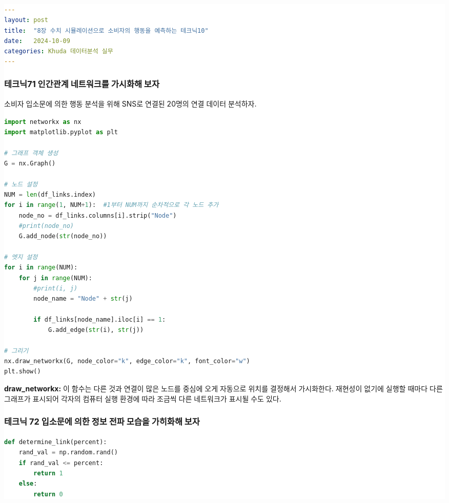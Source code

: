 ```yaml
---
layout: post
title:  "8장 수치 시뮬레이션으로 소비자의 행동을 예측하는 테크닉10"
date:   2024-10-09 
categories: Khuda 데이터분석 실무
---
```


### 테크닉71 인간관계 네트워크를 가시화해 보자

소비자 입소문에 의한 행동 분석을 위해 SNS로 연결된 20명의 연결 데이터 분석하자.

```python
import networkx as nx
import matplotlib.pyplot as plt

# 그래프 객체 생성
G = nx.Graph()

# 노드 설정
NUM = len(df_links.index)
for i in range(1, NUM+1):  #1부터 NUM까지 순차적으로 각 노드 추가
    node_no = df_links.columns[i].strip("Node")
    #print(node_no)
    G.add_node(str(node_no))

# 엣지 설정
for i in range(NUM):
    for j in range(NUM):
        #print(i, j)
        node_name = "Node" + str(j)
        
        if df_links[node_name].iloc[i] == 1:
            G.add_edge(str(i), str(j))

# 그리기
nx.draw_networkx(G, node_color="k", edge_color="k", font_color="w")
plt.show()
```

**draw_networkx:** 이 함수는 다른 것과 연결이 많은 노드를 중심에 오게 자동으로 위치를 결정해서 가시화한다. 재현성이 없기에 실행할 때마다 다른 그래프가 표시되어 각자의 컴퓨터 실행 환경에 따라 조금씩 다른 네트워크가 표시될 수도 있다.

### 테크닉 72 입소문에 의한 정보 전파 모습을 가히화해 보자

```python
def determine_link(percent):
    rand_val = np.random.rand()
    if rand_val <= percent: 
        return 1
    else:
        return 0

```

